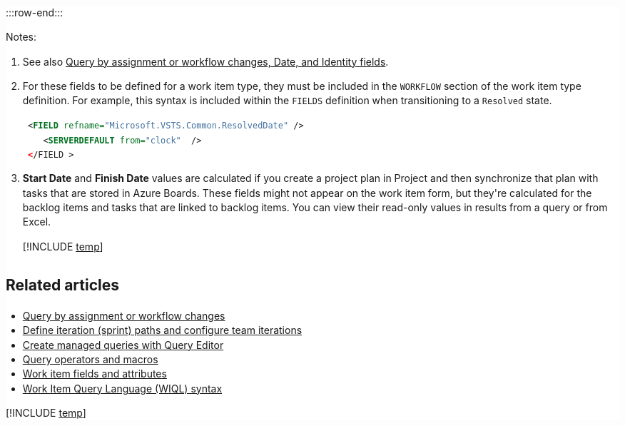:::row-end:::

Notes:

1. See also [Query by assignment or workflow changes, Date, and Identity fields](query-by-workflow-changes.md).

1. For these fields to be defined for a work item type, they must be included in the ```WORKFLOW``` section of the work item type definition. For example, this syntax is included within the ```FIELDS``` definition when transitioning to a `Resolved` state.
	
   ```xml
	<FIELD refname="Microsoft.VSTS.Common.ResolvedDate" />  
	   <SERVERDEFAULT from="clock"  />  
	</FIELD >  
   ```

1. **Start Date** and **Finish Date** values are calculated if you create a project plan in Project and then synchronize that plan with tasks that are stored in Azure Boards. These fields might not appear on the work item form, but they're calculated for the backlog items and tasks that are linked to backlog items. You can view their read-only values in results from a query or from Excel.

	[!INCLUDE [temp](../includes/deprecate-project.md)]

## Related articles

- [Query by assignment or workflow changes](query-by-workflow-changes.md)
- [Define iteration (sprint) paths and configure team iterations](../../organizations/settings/set-iteration-paths-sprints.md)
- [Create managed queries with Query Editor](using-queries.md)
- [Query operators and macros](query-operators-variables.md)
- [Work item fields and attributes](../work-items/work-item-fields.md)
- [Work Item Query Language (WIQL) syntax](../queries/wiql-syntax.md)

[!INCLUDE [temp](../includes/rest-apis-queries.md)]
